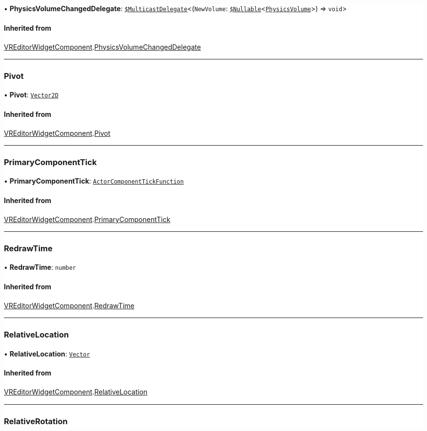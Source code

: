 • **PhysicsVolumeChangedDelegate**: [`$MulticastDelegate`](../interfaces/ue_puerts._MulticastDelegate.md)<(`NewVolume`: [`$Nullable`](../modules/puerts.md#$nullable)<[`PhysicsVolume`](ue_ue.PhysicsVolume.md)\>) => `void`\>

#### Inherited from

[VREditorWidgetComponent](ue_ue.VREditorWidgetComponent.md).[PhysicsVolumeChangedDelegate](ue_ue.VREditorWidgetComponent.md#physicsvolumechangeddelegate)

___

### Pivot

• **Pivot**: [`Vector2D`](ue_ue_s.Vector2D.md)

#### Inherited from

[VREditorWidgetComponent](ue_ue.VREditorWidgetComponent.md).[Pivot](ue_ue.VREditorWidgetComponent.md#pivot)

___

### PrimaryComponentTick

• **PrimaryComponentTick**: [`ActorComponentTickFunction`](ue_ue.ActorComponentTickFunction.md)

#### Inherited from

[VREditorWidgetComponent](ue_ue.VREditorWidgetComponent.md).[PrimaryComponentTick](ue_ue.VREditorWidgetComponent.md#primarycomponenttick)

___

### RedrawTime

• **RedrawTime**: `number`

#### Inherited from

[VREditorWidgetComponent](ue_ue.VREditorWidgetComponent.md).[RedrawTime](ue_ue.VREditorWidgetComponent.md#redrawtime)

___

### RelativeLocation

• **RelativeLocation**: [`Vector`](ue_ue_s.Vector.md)

#### Inherited from

[VREditorWidgetComponent](ue_ue.VREditorWidgetComponent.md).[RelativeLocation](ue_ue.VREditorWidgetComponent.md#relativelocation)

___

### RelativeRotation
